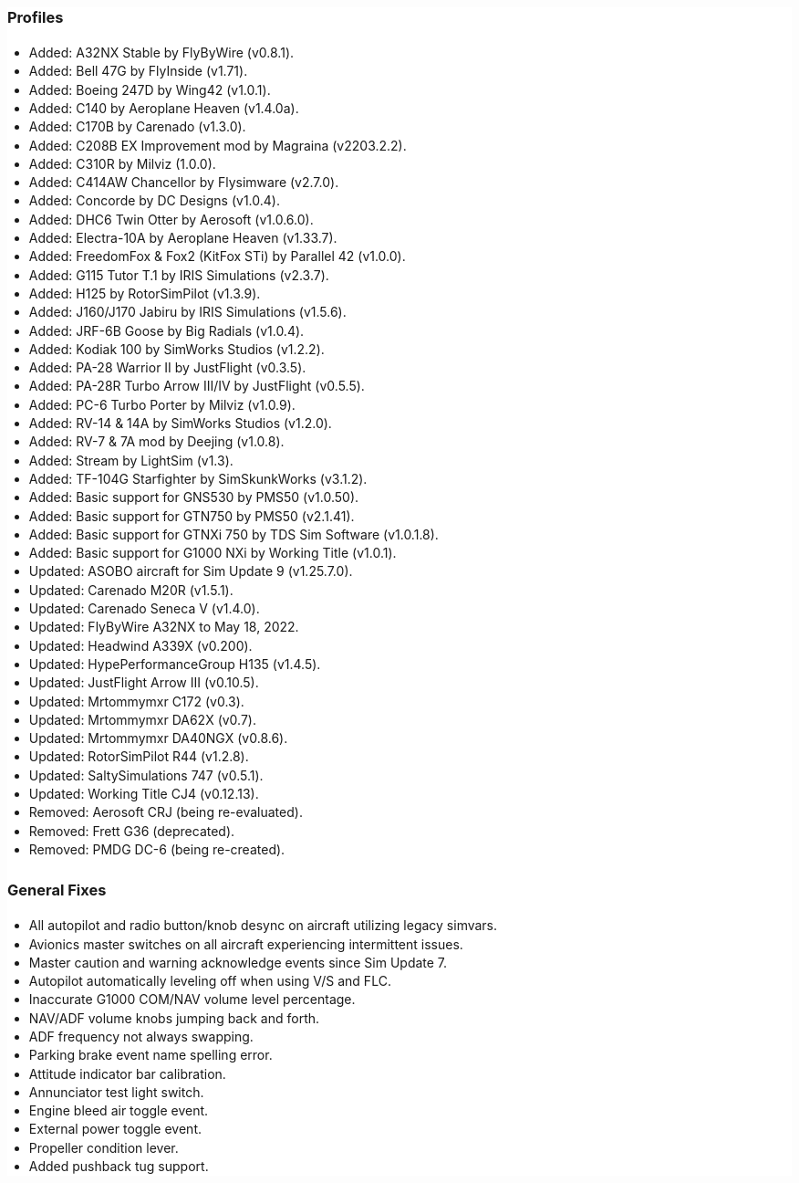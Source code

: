 ### Profiles

- Added: A32NX Stable by FlyByWire (v0.8.1).
- Added: Bell 47G by FlyInside (v1.71).
- Added: Boeing 247D by Wing42 (v1.0.1).
- Added: C140 by Aeroplane Heaven (v1.4.0a).
- Added: C170B by Carenado (v1.3.0).
- Added: C208B EX Improvement mod by Magraina (v2203.2.2).
- Added: C310R by Milviz (1.0.0).
- Added: C414AW Chancellor by Flysimware (v2.7.0).
- Added: Concorde by DC Designs (v1.0.4).
- Added: DHC6 Twin Otter by Aerosoft (v1.0.6.0).
- Added: Electra-10A by Aeroplane Heaven (v1.33.7).
- Added: FreedomFox & Fox2 (KitFox STi) by Parallel 42 (v1.0.0).
- Added: G115 Tutor T.1 by IRIS Simulations (v2.3.7).
- Added: H125 by RotorSimPilot (v1.3.9).
- Added: J160/J170 Jabiru by IRIS Simulations (v1.5.6).
- Added: JRF-6B Goose by Big Radials (v1.0.4).
- Added: Kodiak 100 by SimWorks Studios (v1.2.2).
- Added: PA-28 Warrior II by JustFlight (v0.3.5).
- Added: PA-28R Turbo Arrow III/IV by JustFlight (v0.5.5).
- Added: PC-6 Turbo Porter by Milviz (v1.0.9).
- Added: RV-14 & 14A by SimWorks Studios (v1.2.0).
- Added: RV-7 & 7A mod by Deejing (v1.0.8).
- Added: Stream by LightSim (v1.3).
- Added: TF-104G Starfighter by SimSkunkWorks (v3.1.2).
- Added: Basic support for GNS530 by PMS50 (v1.0.50).
- Added: Basic support for GTN750 by PMS50 (v2.1.41).
- Added: Basic support for GTNXi 750 by TDS Sim Software (v1.0.1.8).
- Added: Basic support for G1000 NXi by Working Title (v1.0.1).
- Updated: ASOBO aircraft for Sim Update 9 (v1.25.7.0).
- Updated: Carenado M20R (v1.5.1).
- Updated: Carenado Seneca V (v1.4.0).
- Updated: FlyByWire A32NX to May 18, 2022.
- Updated: Headwind A339X (v0.200).
- Updated: HypePerformanceGroup H135 (v1.4.5).
- Updated: JustFlight Arrow III (v0.10.5).
- Updated: Mrtommymxr C172 (v0.3).
- Updated: Mrtommymxr DA62X (v0.7).
- Updated: Mrtommymxr DA40NGX (v0.8.6).
- Updated: RotorSimPilot R44 (v1.2.8).
- Updated: SaltySimulations 747 (v0.5.1).
- Updated: Working Title CJ4 (v0.12.13).
- Removed: Aerosoft CRJ (being re-evaluated).
- Removed: Frett G36 (deprecated).
- Removed: PMDG DC-6 (being re-created).

### General Fixes

- All autopilot and radio button/knob desync on aircraft utilizing legacy simvars.
- Avionics master switches on all aircraft experiencing intermittent issues.
- Master caution and warning acknowledge events since Sim Update 7.
- Autopilot automatically leveling off when using V/S and FLC.
- Inaccurate G1000 COM/NAV volume level percentage.
- NAV/ADF volume knobs jumping back and forth.
- ADF frequency not always swapping.
- Parking brake event name spelling error.
- Attitude indicator bar calibration.
- Annunciator test light switch.
- Engine bleed air toggle event.
- External power toggle event.
- Propeller condition lever.
- Added pushback tug support.
